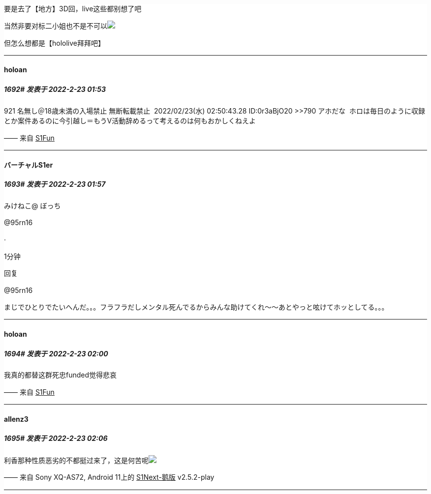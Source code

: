 要是去了【地方】3D回，live这些都别想了吧

当然非要对标二小姐也不是不可以<img src="https://static.saraba1st.com/image/smiley/face2017/067.png" referrerpolicy="no-referrer">

但怎么想都是【hololive拜拜吧】

*****

####  holoan  
##### 1692#       发表于 2022-2-23 01:53

921 名無し＠18歳未満の入場禁止 無断転載禁止  2022/02/23(水) 02:50:43.28 ID:0r3aBjO20
&gt;&gt;790
アホだな  ホロは毎日のように収録とか案件あるのに今引越し＝もうV活動辞めるって考えるのは何もおかしくねえよ

—— 来自 [S1Fun](https://s1fun.koalcat.com)

*****

####  バーチャルS1er  
##### 1693#       发表于 2022-2-23 01:57

みけねこ@ ぼっち

@95rn16

·

1分钟

回复 

@95rn16

まじでひとりでたいへんだ。。。フラフラだしメンタル死んでるからみんな助けてくれ〜〜あとやっと呟けてホッとしてる。。。

*****

####  holoan  
##### 1694#       发表于 2022-2-23 02:00

我真的都替这群死忠funded觉得悲哀

—— 来自 [S1Fun](https://s1fun.koalcat.com)

*****

####  allenz3  
##### 1695#       发表于 2022-2-23 02:06

利香那种性质恶劣的不都挺过来了，这是何苦呢<img src="https://static.saraba1st.com/image/smiley/face2017/003.png" referrerpolicy="no-referrer">

—— 来自 Sony XQ-AS72, Android 11上的 [S1Next-鹅版](https://github.com/ykrank/S1-Next/releases) v2.5.2-play

*****
